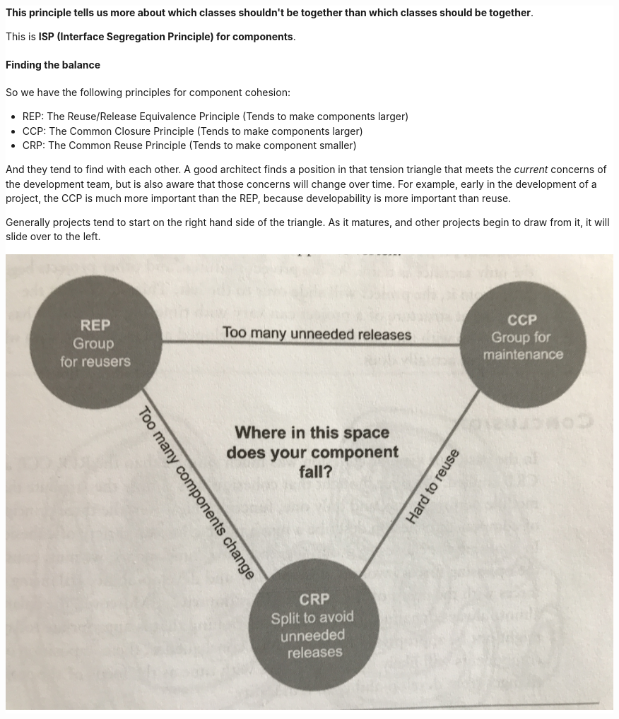 **This principle tells us more about which classes shouldn't be together than which classes should be together**.

This is **ISP (Interface Segregation Principle) for components**.

#### Finding the balance

So we have the following principles for component cohesion:

* REP: The Reuse/Release Equivalence Principle (Tends to make components larger)
* CCP: The Common Closure Principle (Tends to make components larger)
* CRP: The Common Reuse Principle (Tends to make component smaller)

And they tend to find with each other. A good architect finds a position in that tension triangle that meets the *current* concerns of the development team, but is also aware that those concerns will change over time. For example, early in the development of a project, the CCP is much more important than the REP, because developability is more important than reuse.

Generally projects tend to start on the right hand side of the triangle. As it matures, and other projects begin to draw from it, it will slide over to the left.

![alt text](../attachments/component_cohesion.jpg)
